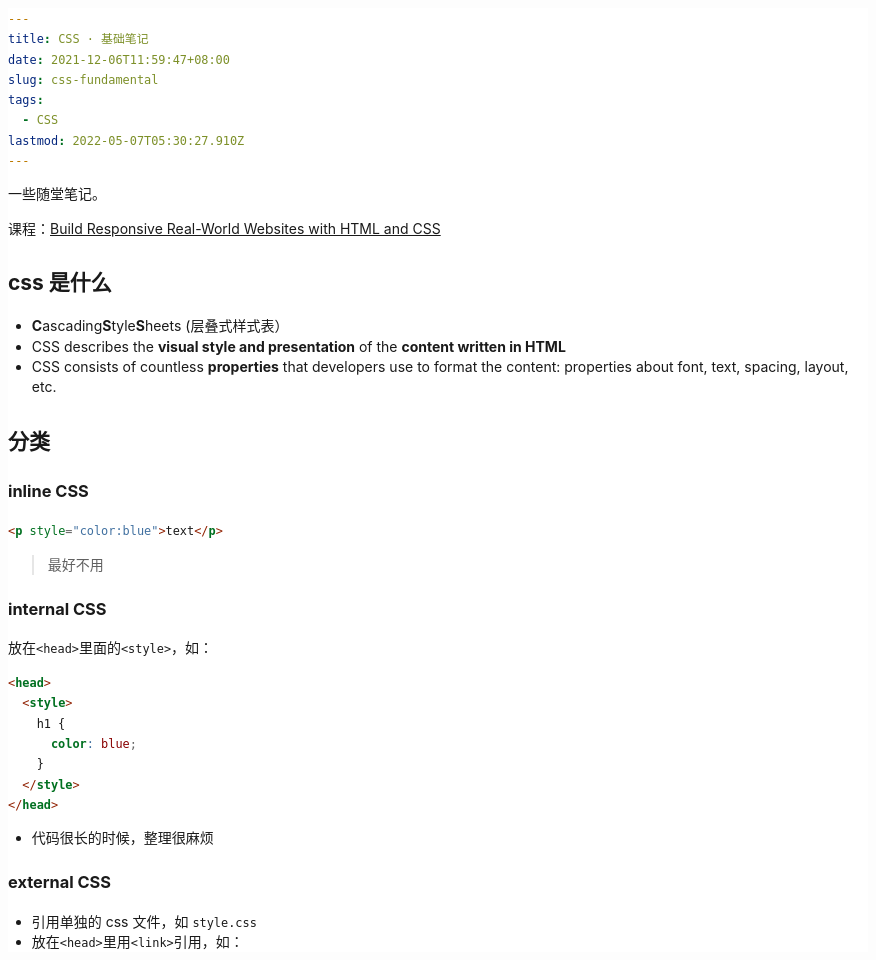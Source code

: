 ```yaml
---
title: CSS · 基础笔记
date: 2021-12-06T11:59:47+08:00
slug: css-fundamental
tags:
  - CSS
lastmod: 2022-05-07T05:30:27.910Z
---
```


一些随堂笔记。

课程：[Build Responsive Real-World Websites with HTML and CSS](https://www.udemy.com/course/design-and-develop-a-killer-website-with-html5-and-css3/)

## css 是什么

- **C**ascading**S**tyle**S**heets (层叠式样式表）
- CSS describes the **visual style and presentation** of the **content written in HTML**
- CSS consists of countless **properties** that developers use to format the content: properties about font, text, spacing, layout, etc.

## 分类

### inline CSS

```html
<p style="color:blue">text</p>
```

> 最好不用

### internal CSS

放在`<head>`里面的`<style>`，如：

```html
<head>
  <style>
    h1 {
      color: blue;
    }
  </style>
</head>
```

- 代码很长的时候，整理很麻烦

### external CSS

- 引用单独的 css 文件，如 `style.css`
- 放在`<head>`里用`<link>`引用，如：
